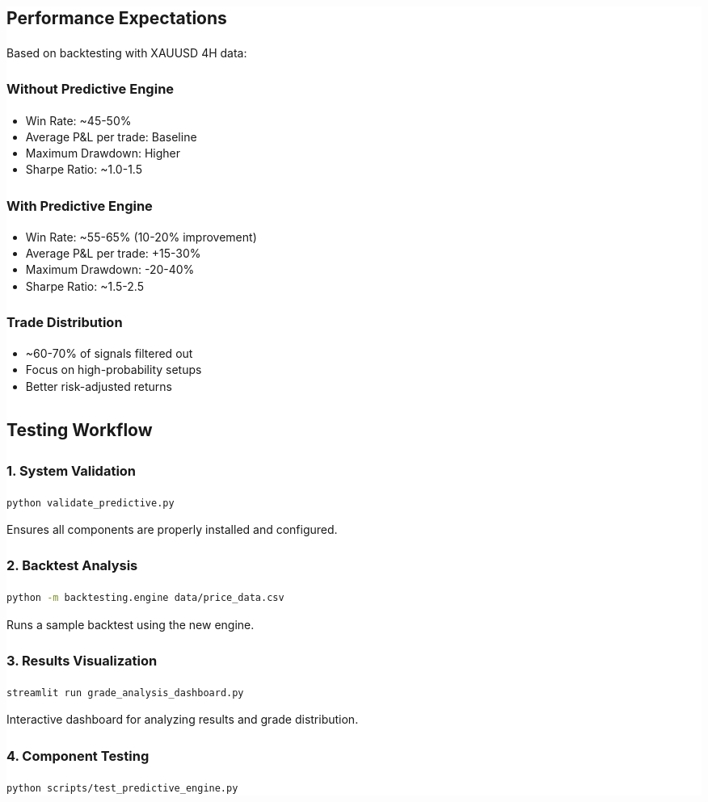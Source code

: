## Performance Expectations

Based on backtesting with XAUUSD 4H data:

### Without Predictive Engine

- Win Rate: ~45-50%
- Average P&L per trade: Baseline
- Maximum Drawdown: Higher
- Sharpe Ratio: ~1.0-1.5

### With Predictive Engine

- Win Rate: ~55-65% (10-20% improvement)
- Average P&L per trade: +15-30%
- Maximum Drawdown: -20-40%
- Sharpe Ratio: ~1.5-2.5

### Trade Distribution

- ~60-70% of signals filtered out
- Focus on high-probability setups
- Better risk-adjusted returns

## Testing Workflow

### 1. System Validation

```bash
python validate_predictive.py
```

Ensures all components are properly installed and configured.

### 2. Backtest Analysis

```bash
python -m backtesting.engine data/price_data.csv
```

Runs a sample backtest using the new engine.

### 3. Results Visualization

```bash
streamlit run grade_analysis_dashboard.py
```

Interactive dashboard for analyzing results and grade distribution.

### 4. Component Testing

```bash
python scripts/test_predictive_engine.py
```
